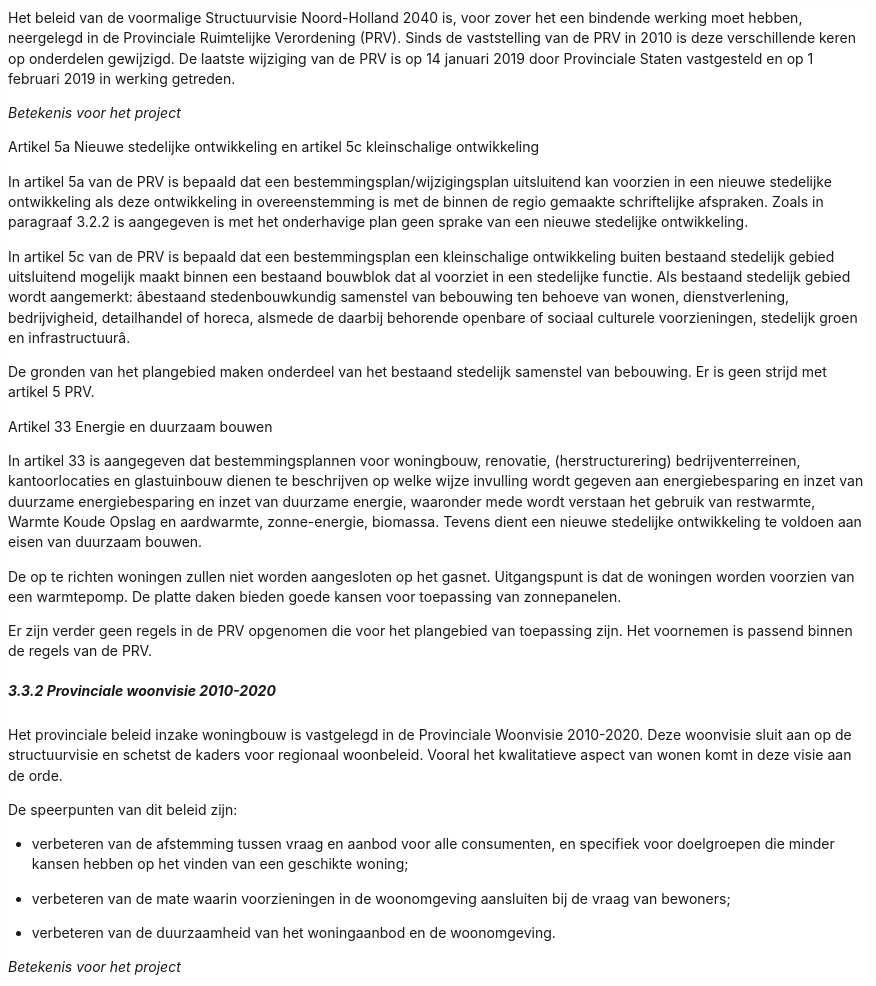 Het beleid van de voormalige Structuurvisie Noord\-Holland 2040 is, voor zover het een bindende werking moet hebben, neergelegd in de Provinciale Ruimtelijke Verordening (PRV). Sinds de vaststelling van de PRV in 2010 is deze verschillende keren op onderdelen gewijzigd. De laatste wijziging van de PRV is op 14 januari 2019 door Provinciale Staten vastgesteld en op 1 februari 2019 in werking getreden.

*Betekenis voor het project*

Artikel 5a Nieuwe stedelijke ontwikkeling en artikel 5c kleinschalige ontwikkeling

In artikel 5a van de PRV is bepaald dat een bestemmingsplan/wijzigingsplan uitsluitend kan voorzien in een nieuwe stedelijke ontwikkeling als deze ontwikkeling in overeenstemming is met de binnen de regio gemaakte schriftelijke afspraken. Zoals in paragraaf 3\.2\.2 is aangegeven is met het onderhavige plan geen sprake van een nieuwe stedelijke ontwikkeling.

In artikel 5c van de PRV is bepaald dat een bestemmingsplan een kleinschalige ontwikkeling buiten bestaand stedelijk gebied uitsluitend mogelijk maakt binnen een bestaand bouwblok dat al voorziet in een stedelijke functie. Als bestaand stedelijk gebied wordt aangemerkt: âbestaand stedenbouwkundig samenstel van bebouwing ten behoeve van wonen, dienstverlening, bedrijvigheid, detailhandel of horeca, alsmede de daarbij behorende openbare of sociaal culturele voorzieningen, stedelijk groen en infrastructuurâ.

De gronden van het plangebied maken onderdeel van het bestaand stedelijk samenstel van bebouwing. Er is geen strijd met artikel 5 PRV.

Artikel 33 Energie en duurzaam bouwen

In artikel 33 is aangegeven dat bestemmingsplannen voor woningbouw, renovatie, (herstructurering) bedrijventerreinen, kantoorlocaties en glastuinbouw dienen te beschrijven op welke wijze invulling wordt gegeven aan energiebesparing en inzet van duurzame energiebesparing en inzet van duurzame energie, waaronder mede wordt verstaan het gebruik van restwarmte, Warmte Koude Opslag en aardwarmte, zonne\-energie, biomassa. Tevens dient een nieuwe stedelijke ontwikkeling te voldoen aan eisen van duurzaam bouwen.

De op te richten woningen zullen niet worden aangesloten op het gasnet. Uitgangspunt is dat de woningen worden voorzien van een warmtepomp. De platte daken bieden goede kansen voor toepassing van zonnepanelen.

Er zijn verder geen regels in de PRV opgenomen die voor het plangebied van toepassing zijn. Het voornemen is passend binnen de regels van de PRV.

##### 3\.3\.2 Provinciale woonvisie 2010\-2020

Het provinciale beleid inzake woningbouw is vastgelegd in de Provinciale Woonvisie 2010\-2020\. Deze woonvisie sluit aan op de structuurvisie en schetst de kaders voor regionaal woonbeleid. Vooral het kwalitatieve aspect van wonen komt in deze visie aan de orde.

De speerpunten van dit beleid zijn:

* verbeteren van de afstemming tussen vraag en aanbod voor alle consumenten, en specifiek voor doelgroepen die minder kansen hebben op het vinden van een geschikte woning;

* verbeteren van de mate waarin voorzieningen in de woonomgeving aansluiten bij de vraag van bewoners;

* verbeteren van de duurzaamheid van het woningaanbod en de woonomgeving.

*Betekenis voor het project*
